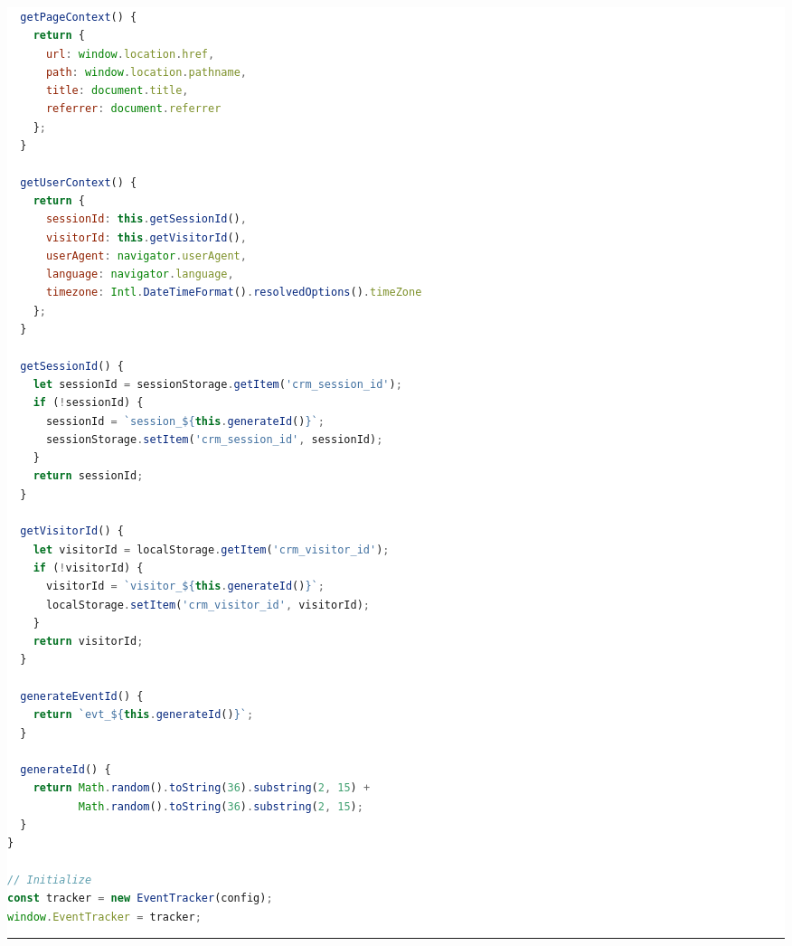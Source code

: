 ```javascript
  getPageContext() {
    return {
      url: window.location.href,
      path: window.location.pathname,
      title: document.title,
      referrer: document.referrer
    };
  }

  getUserContext() {
    return {
      sessionId: this.getSessionId(),
      visitorId: this.getVisitorId(),
      userAgent: navigator.userAgent,
      language: navigator.language,
      timezone: Intl.DateTimeFormat().resolvedOptions().timeZone
    };
  }

  getSessionId() {
    let sessionId = sessionStorage.getItem('crm_session_id');
    if (!sessionId) {
      sessionId = `session_${this.generateId()}`;
      sessionStorage.setItem('crm_session_id', sessionId);
    }
    return sessionId;
  }

  getVisitorId() {
    let visitorId = localStorage.getItem('crm_visitor_id');
    if (!visitorId) {
      visitorId = `visitor_${this.generateId()}`;
      localStorage.setItem('crm_visitor_id', visitorId);
    }
    return visitorId;
  }

  generateEventId() {
    return `evt_${this.generateId()}`;
  }

  generateId() {
    return Math.random().toString(36).substring(2, 15) + 
           Math.random().toString(36).substring(2, 15);
  }
}

// Initialize
const tracker = new EventTracker(config);
window.EventTracker = tracker;
```

---